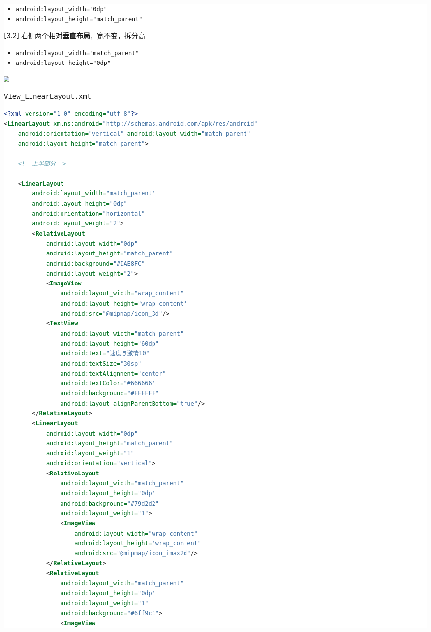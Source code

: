 - `android:layout_width="0dp"`
- `android:layout_height="match_parent"`

[3.2] 右侧两个相对**垂直布局**，宽不变，拆分高

- `android:layout_width="match_parent"`
- `android:layout_height="0dp"`

<img src="https://iqqcode-blog.oss-cn-beijing.aliyuncs.com/img-2021-befo/image-20201124164404837.png" style="zoom:70%;" />

<kbd>View_LinearLayout.xml</kbd>

```xml
<?xml version="1.0" encoding="utf-8"?>
<LinearLayout xmlns:android="http://schemas.android.com/apk/res/android"
    android:orientation="vertical" android:layout_width="match_parent"
    android:layout_height="match_parent">

    <!--上半部分-->

    <LinearLayout
        android:layout_width="match_parent"
        android:layout_height="0dp"
        android:orientation="horizontal"
        android:layout_weight="2">
        <RelativeLayout
            android:layout_width="0dp"
            android:layout_height="match_parent"
            android:background="#DAE8FC"
            android:layout_weight="2">
            <ImageView
                android:layout_width="wrap_content"
                android:layout_height="wrap_content"
                android:src="@mipmap/icon_3d"/>
            <TextView
                android:layout_width="match_parent"
                android:layout_height="60dp"
                android:text="速度与激情10"
                android:textSize="30sp"
                android:textAlignment="center"
                android:textColor="#666666"
                android:background="#FFFFFF"
                android:layout_alignParentBottom="true"/>
        </RelativeLayout>
        <LinearLayout
            android:layout_width="0dp"
            android:layout_height="match_parent"
            android:layout_weight="1"
            android:orientation="vertical">
            <RelativeLayout
                android:layout_width="match_parent"
                android:layout_height="0dp"
                android:background="#79d2d2"
                android:layout_weight="1">
                <ImageView
                    android:layout_width="wrap_content"
                    android:layout_height="wrap_content"
                    android:src="@mipmap/icon_imax2d"/>
            </RelativeLayout>
            <RelativeLayout
                android:layout_width="match_parent"
                android:layout_height="0dp"
                android:layout_weight="1"
                android:background="#6ff9c1">
                <ImageView
```